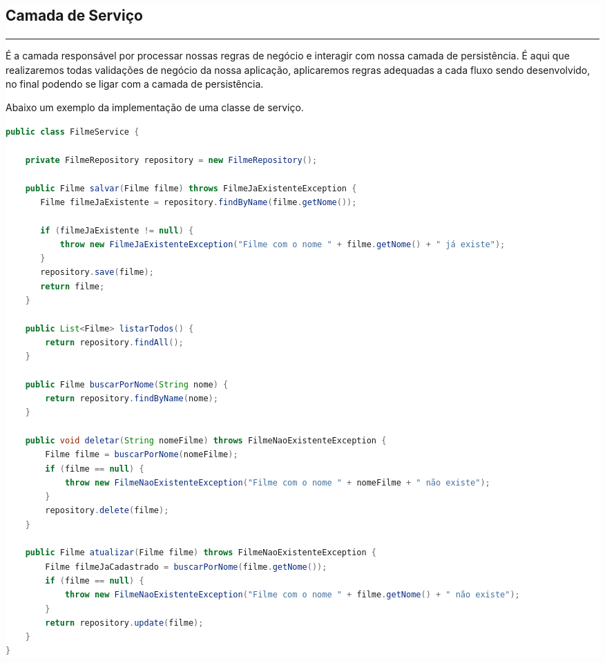 
## Camada de Serviço
---

É a camada responsável por processar nossas regras de negócio e interagir com nossa camada de persistência. É aqui que realizaremos todas validações de negócio da nossa aplicação, aplicaremos regras adequadas a cada fluxo sendo desenvolvido, no final podendo se ligar com a camada de persistência.

Abaixo um exemplo da implementação de uma classe de serviço.

```java
public class FilmeService {

    private FilmeRepository repository = new FilmeRepository();

    public Filme salvar(Filme filme) throws FilmeJaExistenteException {
       Filme filmeJaExistente = repository.findByName(filme.getNome());

       if (filmeJaExistente != null) {
           throw new FilmeJaExistenteException("Filme com o nome " + filme.getNome() + " já existe");
       }
       repository.save(filme);
       return filme;
    }

    public List<Filme> listarTodos() {
        return repository.findAll();
    }

    public Filme buscarPorNome(String nome) {
        return repository.findByName(nome);
    }

    public void deletar(String nomeFilme) throws FilmeNaoExistenteException {
        Filme filme = buscarPorNome(nomeFilme);
        if (filme == null) {
            throw new FilmeNaoExistenteException("Filme com o nome " + nomeFilme + " não existe");
        }
        repository.delete(filme);
    }

    public Filme atualizar(Filme filme) throws FilmeNaoExistenteException {
        Filme filmeJaCadastrado = buscarPorNome(filme.getNome());
        if (filme == null) {
            throw new FilmeNaoExistenteException("Filme com o nome " + filme.getNome() + " não existe");
        }
        return repository.update(filme);
    }
}
```
